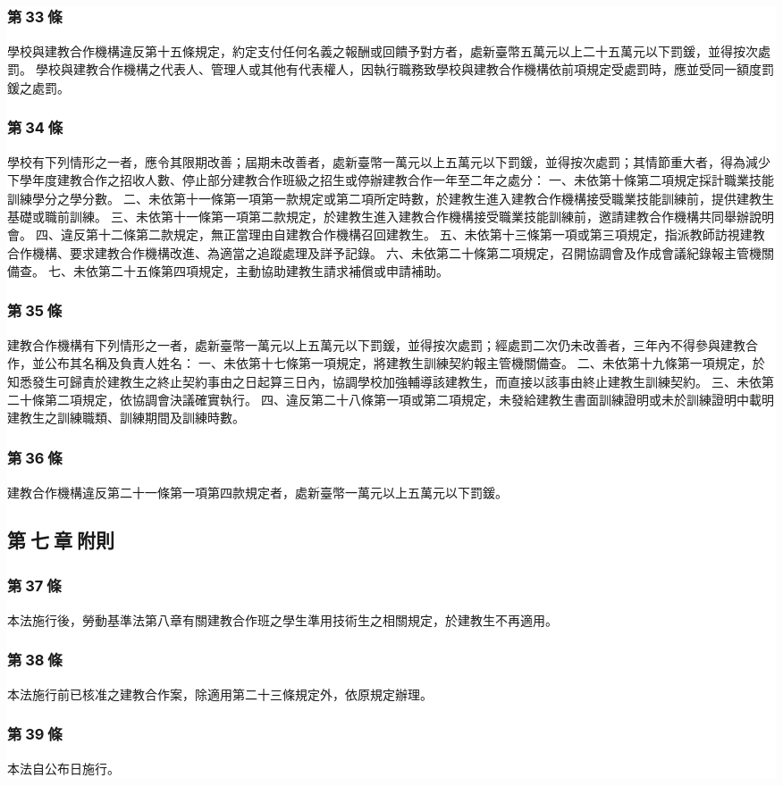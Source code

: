 ### 第 33 條

學校與建教合作機構違反第十五條規定，約定支付任何名義之報酬或回饋予對方者，處新臺幣五萬元以上二十五萬元以下罰鍰，並得按次處罰。
學校與建教合作機構之代表人、管理人或其他有代表權人，因執行職務致學校與建教合作機構依前項規定受處罰時，應並受同一額度罰鍰之處罰。

### 第 34 條

學校有下列情形之一者，應令其限期改善；屆期未改善者，處新臺幣一萬元以上五萬元以下罰鍰，並得按次處罰；其情節重大者，得為減少下學年度建教合作之招收人數、停止部分建教合作班級之招生或停辦建教合作一年至二年之處分：
一、未依第十條第二項規定採計職業技能訓練學分之學分數。
二、未依第十一條第一項第一款規定或第二項所定時數，於建教生進入建教合作機構接受職業技能訓練前，提供建教生基礎或職前訓練。
三、未依第十一條第一項第二款規定，於建教生進入建教合作機構接受職業技能訓練前，邀請建教合作機構共同舉辦說明會。
四、違反第十二條第二款規定，無正當理由自建教合作機構召回建教生。
五、未依第十三條第一項或第三項規定，指派教師訪視建教合作機構、要求建教合作機構改進、為適當之追蹤處理及詳予記錄。
六、未依第二十條第二項規定，召開協調會及作成會議紀錄報主管機關備查。
七、未依第二十五條第四項規定，主動協助建教生請求補償或申請補助。

### 第 35 條

建教合作機構有下列情形之一者，處新臺幣一萬元以上五萬元以下罰鍰，並得按次處罰；經處罰二次仍未改善者，三年內不得參與建教合作，並公布其名稱及負責人姓名：
一、未依第十七條第一項規定，將建教生訓練契約報主管機關備查。
二、未依第十九條第一項規定，於知悉發生可歸責於建教生之終止契約事由之日起算三日內，協調學校加強輔導該建教生，而直接以該事由終止建教生訓練契約。
三、未依第二十條第二項規定，依協調會決議確實執行。
四、違反第二十八條第一項或第二項規定，未發給建教生書面訓練證明或未於訓練證明中載明建教生之訓練職類、訓練期間及訓練時數。

### 第 36 條

建教合作機構違反第二十一條第一項第四款規定者，處新臺幣一萬元以上五萬元以下罰鍰。

##    第 七 章 附則

### 第 37 條

本法施行後，勞動基準法第八章有關建教合作班之學生準用技術生之相關規定，於建教生不再適用。

### 第 38 條

本法施行前已核准之建教合作案，除適用第二十三條規定外，依原規定辦理。

### 第 39 條

本法自公布日施行。
